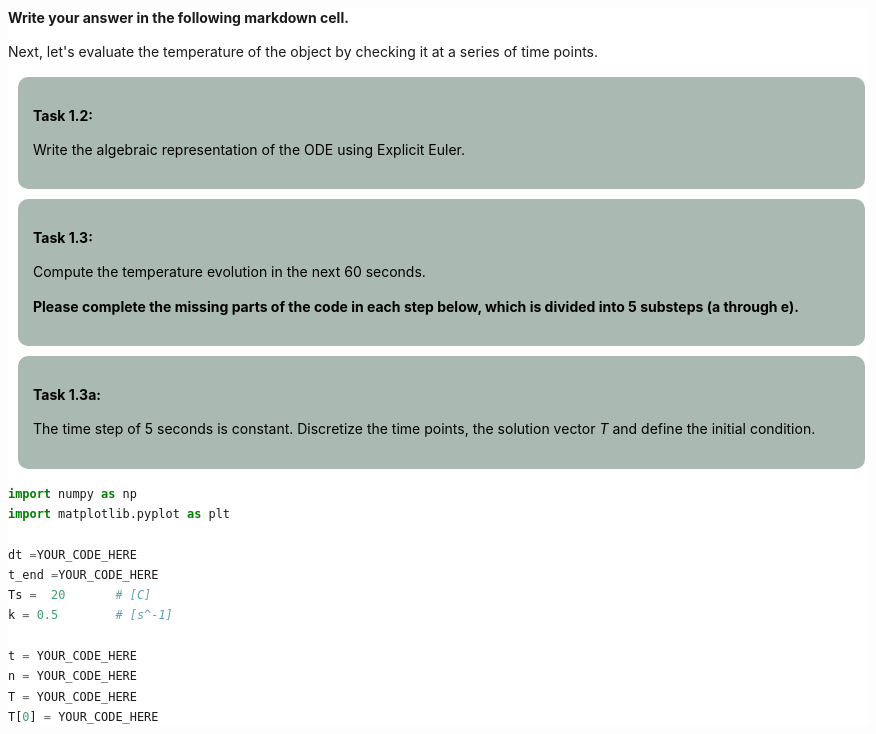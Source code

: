 **Write your answer in the following markdown cell.**
 
</p>
</div>





Next, let's evaluate the temperature of the object by checking it at a series of time points.


<div style="background-color:#AABAB2; color: black; width:95%; vertical-align: middle; padding:15px; margin: 10px; border-radius: 10px">
<p>
<b>Task 1.2:</b>

Write the algebraic representation of the ODE using Explicit Euler.
 
</p>
</div>





<div style="background-color:#AABAB2; color: black; width:95%; vertical-align: middle; padding:15px; margin: 10px; border-radius: 10px">
<p>
<b>Task 1.3:</b>

Compute the temperature evolution in the next 60 seconds.

**Please complete the missing parts of the code in each step below, which is divided into 5 substeps (a through e).**
 
</p>
</div>


<div style="background-color:#AABAB2; color: black; width:95%; vertical-align: middle; padding:15px; margin: 10px; border-radius: 10px">
<p>
<b>Task 1.3a:</b> 

The time step of 5 seconds is constant. Discretize the time points, the solution vector $T$ and define the initial condition.
 
</p>
</div>

```python
import numpy as np
import matplotlib.pyplot as plt

dt =YOUR_CODE_HERE                          
t_end =YOUR_CODE_HERE  
Ts =  20       # [C] 
k = 0.5        # [s^-1]

t = YOUR_CODE_HERE
n = YOUR_CODE_HERE
T = YOUR_CODE_HERE
T[0] = YOUR_CODE_HERE


```
